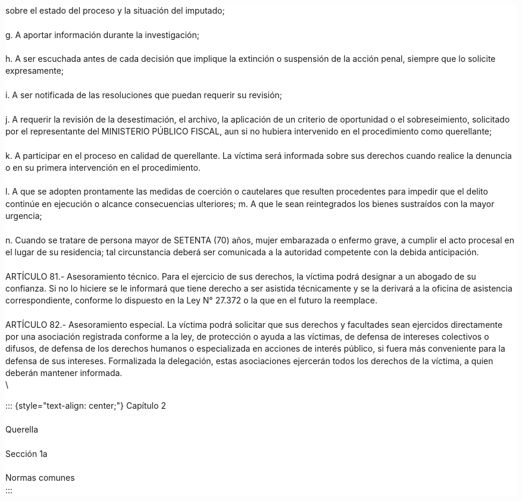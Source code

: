 sobre el estado del proceso y la situación del imputado;\
\
g. A aportar información durante la investigación;\
\
h. A ser escuchada antes de cada decisión que implique la extinción o
suspensión de la acción penal, siempre que lo solicite expresamente;\
\
i. A ser notificada de las resoluciones que puedan requerir su
revisión;\
\
j. A requerir la revisión de la desestimación, el archivo, la aplicación
de un criterio de oportunidad o el sobreseimiento, solicitado por el
representante del MINISTERIO PÚBLICO FISCAL, aun si no hubiera
intervenido en el procedimiento como querellante;\
\
k. A participar en el proceso en calidad de querellante. La víctima será
informada sobre sus derechos cuando realice la denuncia o en su primera
intervención en el procedimiento.\
\
l. A que se adopten prontamente las medidas de coerción o cautelares que
resulten procedentes para impedir que el delito continúe en ejecución o
alcance consecuencias ulteriores; m. A que le sean reintegrados los
bienes sustraídos con la mayor urgencia;\
\
n. Cuando se tratare de persona mayor de SETENTA (70) años, mujer
embarazada o enfermo grave, a cumplir el acto procesal en el lugar de su
residencia; tal circunstancia deberá ser comunicada a la autoridad
competente con la debida anticipación.\
\
ARTÍCULO 81.- Asesoramiento técnico. Para el ejercicio de sus derechos,
la víctima podrá designar a un abogado de su confianza. Si no lo hiciere
se le informará que tiene derecho a ser asistida técnicamente y se la
derivará a la oficina de asistencia correspondiente, conforme lo
dispuesto en la Ley N° 27.372 o la que en el futuro la reemplace.\
\
ARTÍCULO 82.- Asesoramiento especial. La víctima podrá solicitar que sus
derechos y facultades sean ejercidos directamente por una asociación
registrada conforme a la ley, de protección o ayuda a las víctimas, de
defensa de intereses colectivos o difusos, de defensa de los derechos
humanos o especializada en acciones de interés público, si fuera más
conveniente para la defensa de sus intereses. Formalizada la delegación,
estas asociaciones ejercerán todos los derechos de la víctima, a quien
deberán mantener informada.\
\

::: {style="text-align: center;"}
Capítulo 2\
\
Querella\
\
Sección 1a\
\
Normas comunes\
:::
